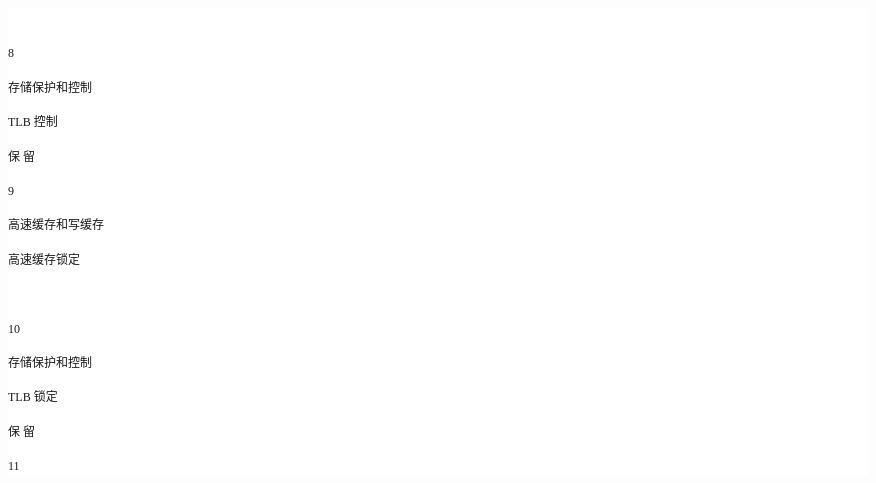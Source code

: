 <span style="font-family:Verdana; font-size:9pt"> </span> 
</td></tr><tr><td style="border-top:  none; border-left:  outset 0.75pt; border-bottom:  outset 0.75pt; border-right:  outset 0.75pt">

<span style="font-family:Verdana; font-size:9pt">8</span> 
</td><td style="border-top:  none; border-left:  none; border-bottom:  outset 0.75pt; border-right:  outset 0.75pt">

<span style="font-family:宋体; font-size:9pt">存储保护和控制</span>
</td><td style="border-top:  none; border-left:  none; border-bottom:  outset 0.75pt; border-right:  outset 0.75pt">

<span style="font-size:9pt"><span style="font-family:Verdana">TLB </span><span style="font-family:宋体">控制</span></span>
</td><td style="border-top:  none; border-left:  none; border-bottom:  outset 0.75pt; border-right:  outset 0.75pt">

<span style="font-size:9pt"><span style="font-family:宋体">保</span><span style="font-family:Verdana">
								</span><span style="font-family:宋体">留</span></span>
</td></tr><tr><td style="border-top:  none; border-left:  outset 0.75pt; border-bottom:  outset 0.75pt; border-right:  outset 0.75pt">

<span style="font-family:Verdana; font-size:9pt">9</span> 
</td><td style="border-top:  none; border-left:  none; border-bottom:  outset 0.75pt; border-right:  outset 0.75pt">

<span style="font-family:宋体; font-size:9pt">高速缓存和写缓存</span>
</td><td style="border-top:  none; border-left:  none; border-bottom:  outset 0.75pt; border-right:  outset 0.75pt">

<span style="font-family:宋体; font-size:9pt">高速缓存锁定</span>
</td><td style="border-top:  none; border-left:  none; border-bottom:  outset 0.75pt; border-right:  outset 0.75pt">

<span style="font-family:Verdana; font-size:9pt"> </span> 
</td></tr><tr><td style="border-top:  none; border-left:  outset 0.75pt; border-bottom:  outset 0.75pt; border-right:  outset 0.75pt">

<span style="font-family:Verdana; font-size:9pt">10</span> 
</td><td style="border-top:  none; border-left:  none; border-bottom:  outset 0.75pt; border-right:  outset 0.75pt">

<span style="font-family:宋体; font-size:9pt">存储保护和控制</span>
</td><td style="border-top:  none; border-left:  none; border-bottom:  outset 0.75pt; border-right:  outset 0.75pt">

<span style="font-size:9pt"><span style="font-family:Verdana">TLB </span><span style="font-family:宋体">锁定</span></span>
</td><td style="border-top:  none; border-left:  none; border-bottom:  outset 0.75pt; border-right:  outset 0.75pt">

<span style="font-size:9pt"><span style="font-family:宋体">保</span><span style="font-family:Verdana">
								</span><span style="font-family:宋体">留</span></span>
</td></tr><tr><td style="border-top:  none; border-left:  outset 0.75pt; border-bottom:  outset 0.75pt; border-right:  outset 0.75pt">

<span style="font-family:Verdana; font-size:9pt">11</span> 
</td><td style="border-top:  none; border-left:  none; border-bottom:  outset 0.75pt; border-right:  outset 0.75pt">
